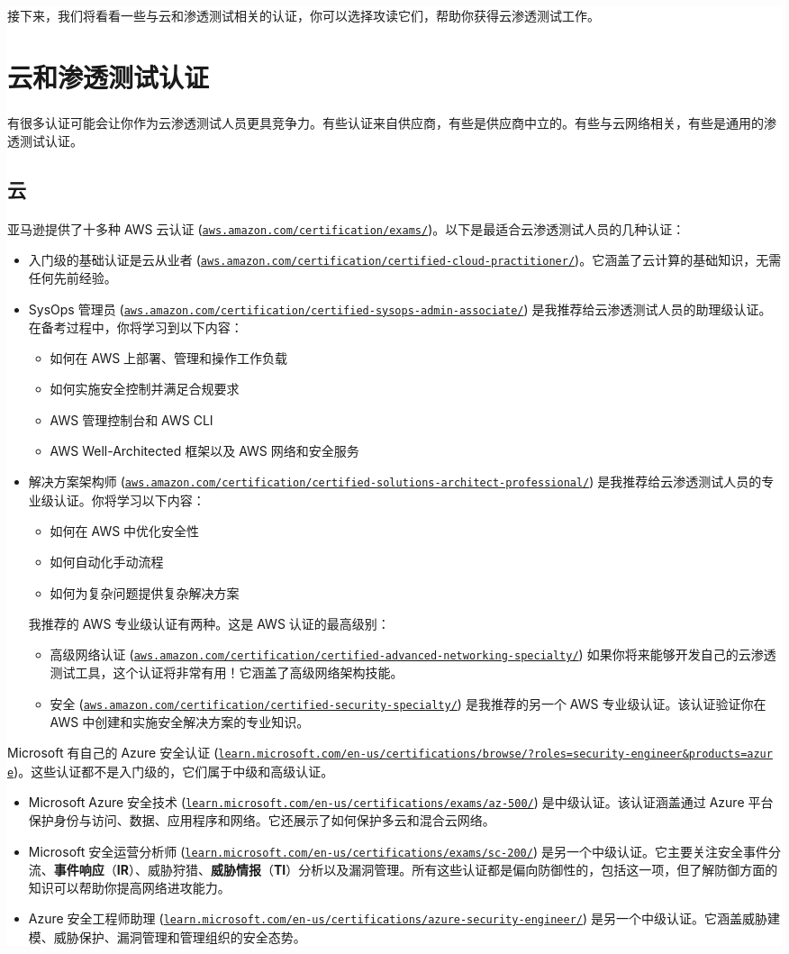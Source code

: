 接下来，我们将看看一些与云和渗透测试相关的认证，你可以选择攻读它们，帮助你获得云渗透测试工作。

# 云和渗透测试认证

有很多认证可能会让你作为云渗透测试人员更具竞争力。有些认证来自供应商，有些是供应商中立的。有些与云网络相关，有些是通用的渗透测试认证。

## 云

亚马逊提供了十多种 AWS 云认证 ([`aws.amazon.com/certification/exams/`](https://aws.amazon.com/certification/exams/))。以下是最适合云渗透测试人员的几种认证：

+   入门级的基础认证是云从业者 ([`aws.amazon.com/certification/certified-cloud-practitioner/`](https://aws.amazon.com/certification/certified-cloud-practitioner/))。它涵盖了云计算的基础知识，无需任何先前经验。

+   SysOps 管理员 ([`aws.amazon.com/certification/certified-sysops-admin-associate/`](https://aws.amazon.com/certification/certified-sysops-admin-associate/)) 是我推荐给云渗透测试人员的助理级认证。在备考过程中，你将学习到以下内容：

    +   如何在 AWS 上部署、管理和操作工作负载

    +   如何实施安全控制并满足合规要求

    +   AWS 管理控制台和 AWS CLI

    +   AWS Well-Architected 框架以及 AWS 网络和安全服务

+   解决方案架构师 ([`aws.amazon.com/certification/certified-solutions-architect-professional/`](https://aws.amazon.com/certification/certified-solutions-architect-professional/)) 是我推荐给云渗透测试人员的专业级认证。你将学习以下内容：

    +   如何在 AWS 中优化安全性

    +   如何自动化手动流程

    +   如何为复杂问题提供复杂解决方案

    我推荐的 AWS 专业级认证有两种。这是 AWS 认证的最高级别：

    +   高级网络认证 ([`aws.amazon.com/certification/certified-advanced-networking-specialty/`](https://aws.amazon.com/certification/certified-advanced-networking-specialty/)) 如果你将来能够开发自己的云渗透测试工具，这个认证将非常有用！它涵盖了高级网络架构技能。

    +   安全 ([`aws.amazon.com/certification/certified-security-specialty/`](https://aws.amazon.com/certification/certified-security-specialty/)) 是我推荐的另一个 AWS 专业级认证。该认证验证你在 AWS 中创建和实施安全解决方案的专业知识。

Microsoft 有自己的 Azure 安全认证 ([`learn.microsoft.com/en-us/certifications/browse/?roles=security-engineer&products=azure`](https://learn.microsoft.com/en-us/certifications/browse/?roles=security-engineer&products=azure))。这些认证都不是入门级的，它们属于中级和高级认证。

+   Microsoft Azure 安全技术 ([`learn.microsoft.com/en-us/certifications/exams/az-500/`](https://learn.microsoft.com/en-us/certifications/exams/az-500/)) 是中级认证。该认证涵盖通过 Azure 平台保护身份与访问、数据、应用程序和网络。它还展示了如何保护多云和混合云网络。

+   Microsoft 安全运营分析师 ([`learn.microsoft.com/en-us/certifications/exams/sc-200/`](https://learn.microsoft.com/en-us/certifications/exams/sc-200/)) 是另一个中级认证。它主要关注安全事件分流、**事件响应**（**IR**）、威胁狩猎、**威胁情报**（**TI**）分析以及漏洞管理。所有这些认证都是偏向防御性的，包括这一项，但了解防御方面的知识可以帮助你提高网络进攻能力。

+   Azure 安全工程师助理 ([`learn.microsoft.com/en-us/certifications/azure-security-engineer/`](https://learn.microsoft.com/en-us/certifications/azure-security-engineer/)) 是另一个中级认证。它涵盖威胁建模、威胁保护、漏洞管理和管理组织的安全态势。
